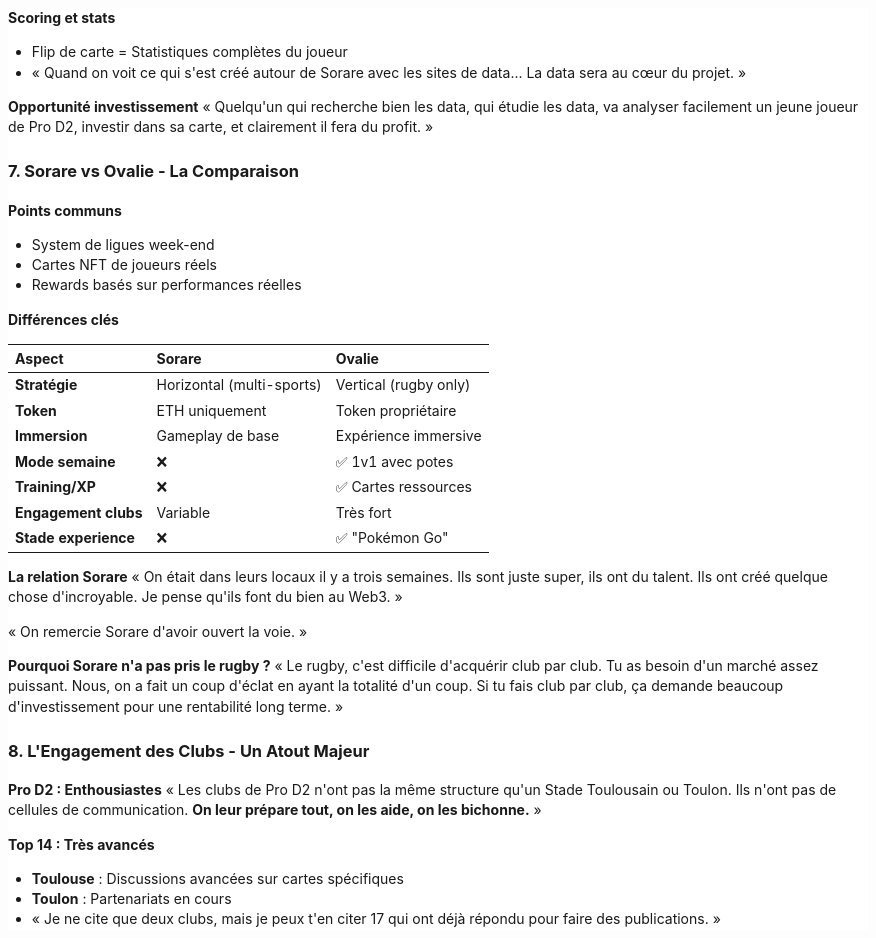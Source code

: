 **Scoring et stats**
- Flip de carte = Statistiques complètes du joueur
- « Quand on voit ce qui s'est créé autour de Sorare avec les sites de data... La data sera au cœur du projet. »

**Opportunité investissement**
« Quelqu'un qui recherche bien les data, qui étudie les data, va analyser facilement un jeune joueur de Pro D2, investir dans sa carte, et clairement il fera du profit. »

### 7. **Sorare vs Ovalie - La Comparaison**

**Points communs**
- System de ligues week-end
- Cartes NFT de joueurs réels
- Rewards basés sur performances réelles

**Différences clés**

| Aspect | Sorare | Ovalie |
|:---|:---|:---|
| **Stratégie** | Horizontal (multi-sports) | Vertical (rugby only) |
| **Token** | ETH uniquement | Token propriétaire |
| **Immersion** | Gameplay de base | Expérience immersive |
| **Mode semaine** | ❌ | ✅ 1v1 avec potes |
| **Training/XP** | ❌ | ✅ Cartes ressources |
| **Engagement clubs** | Variable | Très fort |
| **Stade experience** | ❌ | ✅ "Pokémon Go" |

**La relation Sorare**
« On était dans leurs locaux il y a trois semaines. Ils sont juste super, ils ont du talent. Ils ont créé quelque chose d'incroyable. Je pense qu'ils font du bien au Web3. »

« On remercie Sorare d'avoir ouvert la voie. »

**Pourquoi Sorare n'a pas pris le rugby ?**
« Le rugby, c'est difficile d'acquérir club par club. Tu as besoin d'un marché assez puissant. Nous, on a fait un coup d'éclat en ayant la totalité d'un coup. Si tu fais club par club, ça demande beaucoup d'investissement pour une rentabilité long terme. »

### 8. **L'Engagement des Clubs - Un Atout Majeur**

**Pro D2 : Enthousiastes**
« Les clubs de Pro D2 n'ont pas la même structure qu'un Stade Toulousain ou Toulon. Ils n'ont pas de cellules de communication. **On leur prépare tout, on les aide, on les bichonne.** »

**Top 14 : Très avancés**
- **Toulouse** : Discussions avancées sur cartes spécifiques
- **Toulon** : Partenariats en cours
- « Je ne cite que deux clubs, mais je peux t'en citer 17 qui ont déjà répondu pour faire des publications. »
